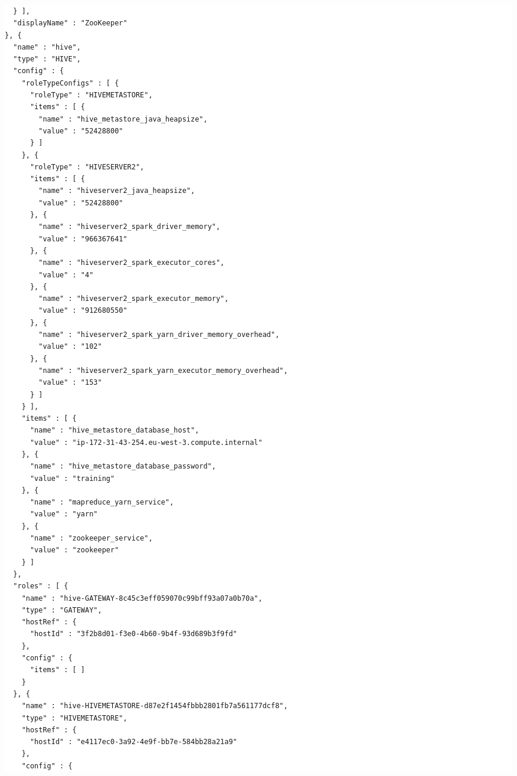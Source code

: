       } ],
      "displayName" : "ZooKeeper"
    }, {
      "name" : "hive",
      "type" : "HIVE",
      "config" : {
        "roleTypeConfigs" : [ {
          "roleType" : "HIVEMETASTORE",
          "items" : [ {
            "name" : "hive_metastore_java_heapsize",
            "value" : "52428800"
          } ]
        }, {
          "roleType" : "HIVESERVER2",
          "items" : [ {
            "name" : "hiveserver2_java_heapsize",
            "value" : "52428800"
          }, {
            "name" : "hiveserver2_spark_driver_memory",
            "value" : "966367641"
          }, {
            "name" : "hiveserver2_spark_executor_cores",
            "value" : "4"
          }, {
            "name" : "hiveserver2_spark_executor_memory",
            "value" : "912680550"
          }, {
            "name" : "hiveserver2_spark_yarn_driver_memory_overhead",
            "value" : "102"
          }, {
            "name" : "hiveserver2_spark_yarn_executor_memory_overhead",
            "value" : "153"
          } ]
        } ],
        "items" : [ {
          "name" : "hive_metastore_database_host",
          "value" : "ip-172-31-43-254.eu-west-3.compute.internal"
        }, {
          "name" : "hive_metastore_database_password",
          "value" : "training"
        }, {
          "name" : "mapreduce_yarn_service",
          "value" : "yarn"
        }, {
          "name" : "zookeeper_service",
          "value" : "zookeeper"
        } ]
      },
      "roles" : [ {
        "name" : "hive-GATEWAY-8c45c3eff059070c99bff93a07a0b70a",
        "type" : "GATEWAY",
        "hostRef" : {
          "hostId" : "3f2b8d01-f3e0-4b60-9b4f-93d689b3f9fd"
        },
        "config" : {
          "items" : [ ]
        }
      }, {
        "name" : "hive-HIVEMETASTORE-d87e2f1454fbbb2801fb7a561177dcf8",
        "type" : "HIVEMETASTORE",
        "hostRef" : {
          "hostId" : "e4117ec0-3a92-4e9f-bb7e-584bb28a21a9"
        },
        "config" : {